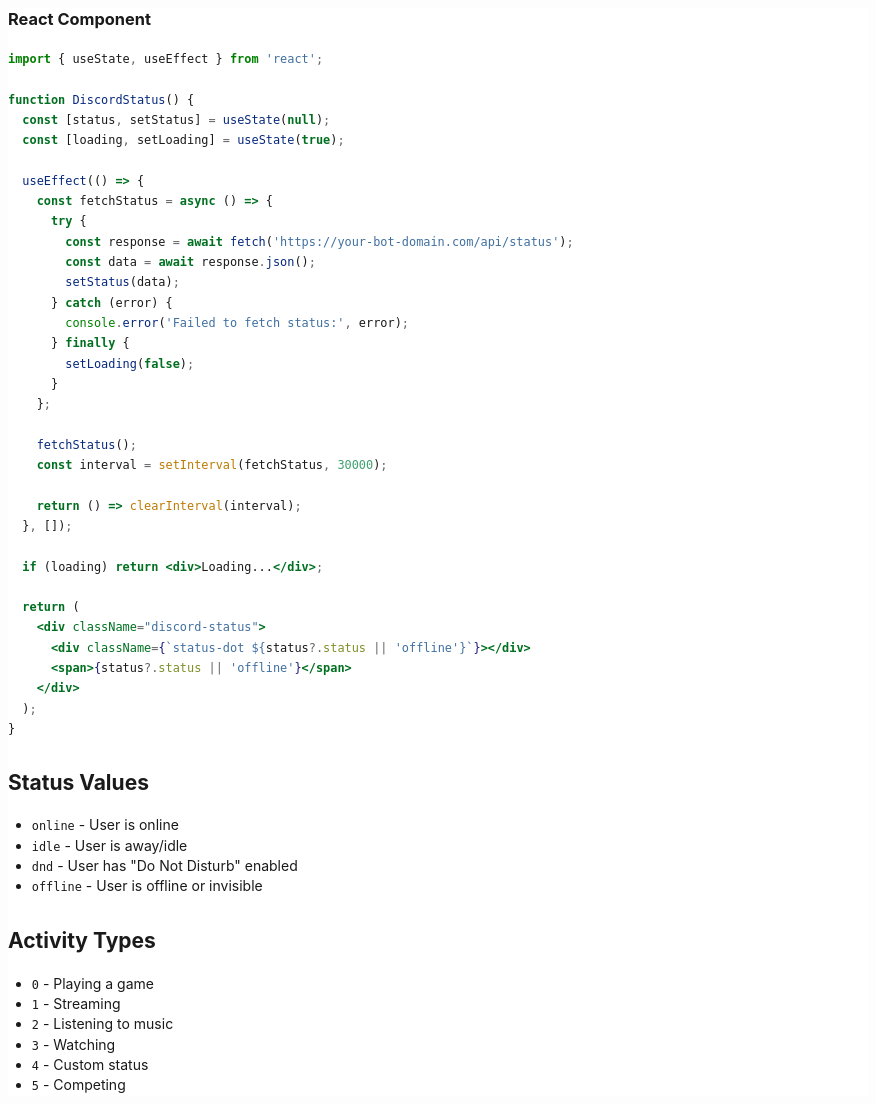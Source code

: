 ### React Component

```jsx
import { useState, useEffect } from 'react';

function DiscordStatus() {
  const [status, setStatus] = useState(null);
  const [loading, setLoading] = useState(true);

  useEffect(() => {
    const fetchStatus = async () => {
      try {
        const response = await fetch('https://your-bot-domain.com/api/status');
        const data = await response.json();
        setStatus(data);
      } catch (error) {
        console.error('Failed to fetch status:', error);
      } finally {
        setLoading(false);
      }
    };

    fetchStatus();
    const interval = setInterval(fetchStatus, 30000);

    return () => clearInterval(interval);
  }, []);

  if (loading) return <div>Loading...</div>;

  return (
    <div className="discord-status">
      <div className={`status-dot ${status?.status || 'offline'}`}></div>
      <span>{status?.status || 'offline'}</span>
    </div>
  );
}
```

## Status Values

- `online` - User is online
- `idle` - User is away/idle
- `dnd` - User has "Do Not Disturb" enabled
- `offline` - User is offline or invisible

## Activity Types

- `0` - Playing a game
- `1` - Streaming
- `2` - Listening to music
- `3` - Watching
- `4` - Custom status
- `5` - Competing
